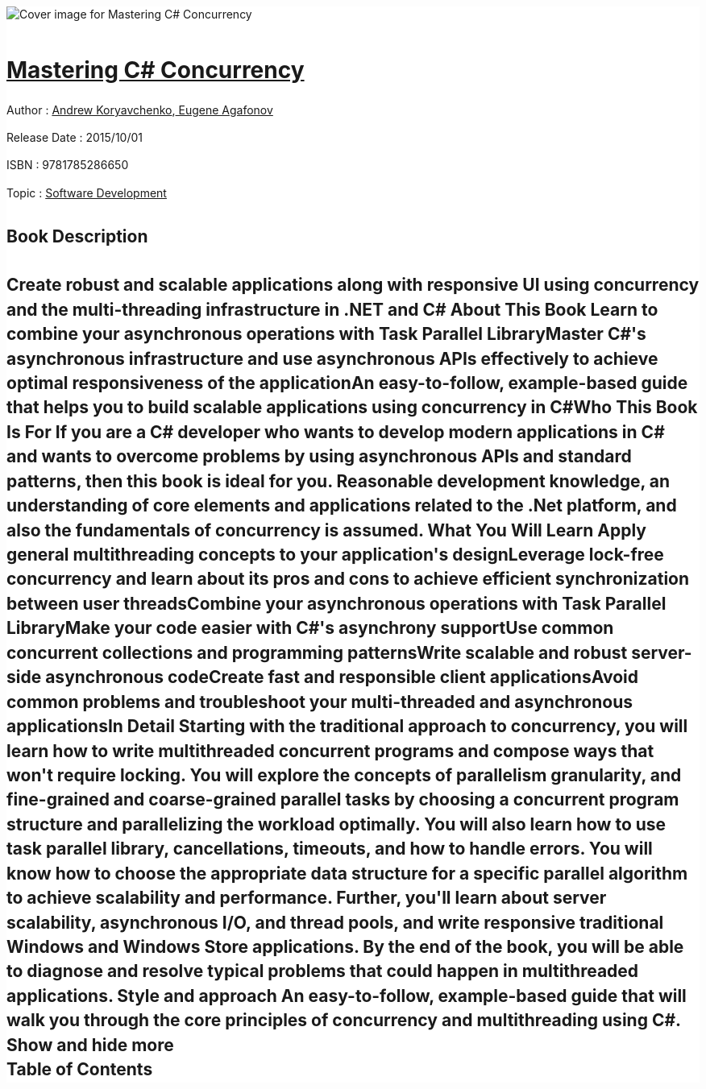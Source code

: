 ![Cover image for Mastering C# Concurrency](https://imgdetail.ebookreading.net/cover/cover/software_development/EB9781785286650.jpg)

[Mastering C# Concurrency](https://ebookreading.net/view/book/Mastering+C%23+Concurrency-EB9781785286650_1.html "Mastering C# Concurrency")
====================================================================================================================

Author : [Andrew Koryavchenko](https://ebookreading.net/search/author/Andrew+Koryavchenko),[ Eugene Agafonov](https://ebookreading.net/search/author/+Eugene+Agafonov)

Release Date : 2015/10/01

ISBN : 9781785286650

Topic : [Software Development](https://ebookreading.net/search/category/software-development)

Book Description
-----------------

 Create robust and scalable applications along with responsive UI using concurrency and the multi-threading infrastructure in .NET and C#
About This Book
Learn to combine your asynchronous operations with Task Parallel LibraryMaster C#'s asynchronous infrastructure and use asynchronous APIs effectively to achieve optimal responsiveness of the applicationAn easy-to-follow, example-based guide that helps you to build scalable applications using concurrency in C#Who This Book Is For
If you are a C# developer who wants to develop modern applications in C# and wants to overcome problems by using asynchronous APIs and standard patterns, then this book is ideal for you. Reasonable development knowledge, an understanding of core elements and applications related to the .Net platform, and also the fundamentals of concurrency is assumed.
What You Will Learn
Apply general multithreading concepts to your application's designLeverage lock-free concurrency and learn about its pros and cons to achieve efficient synchronization between user threadsCombine your asynchronous operations with Task Parallel LibraryMake your code easier with C#'s asynchrony supportUse common concurrent collections and programming patternsWrite scalable and robust server-side asynchronous codeCreate fast and responsible client applicationsAvoid common problems and troubleshoot your multi-threaded and asynchronous applicationsIn Detail
Starting with the traditional approach to concurrency, you will learn how to write multithreaded concurrent programs and compose ways that won't require locking. You will explore the concepts of parallelism granularity, and fine-grained and coarse-grained parallel tasks by choosing a concurrent program structure and parallelizing the workload optimally. You will also learn how to use task parallel library, cancellations, timeouts, and how to handle errors. You will know how to choose the appropriate data structure for a specific parallel algorithm to achieve scalability and performance. Further, you'll learn about server scalability, asynchronous I/O, and thread pools, and write responsive traditional Windows and Windows Store applications.
By the end of the book, you will be able to diagnose and resolve typical problems that could happen in multithreaded applications.
Style and approach
An easy-to-follow, example-based guide that will walk you through the core principles of concurrency and multithreading using C#.
        Show and hide more                
Table of Contents
-----------------
